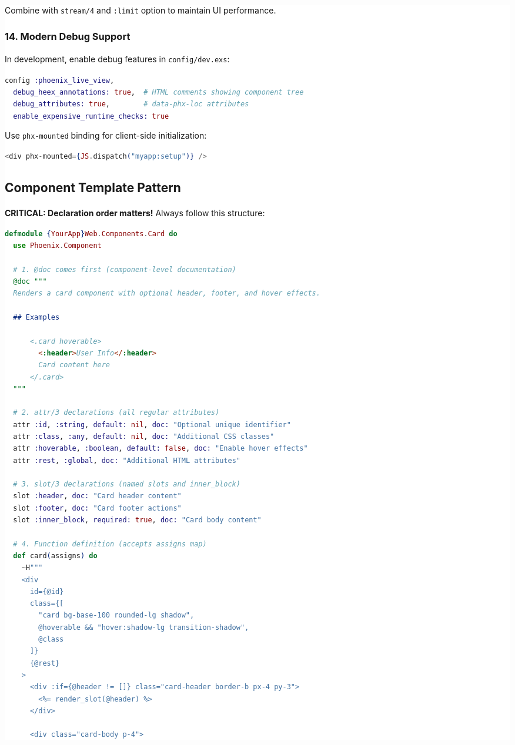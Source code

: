 Combine with `stream/4` and `:limit` option to maintain UI performance.

### 14. Modern Debug Support
In development, enable debug features in `config/dev.exs`:

```elixir
config :phoenix_live_view,
  debug_heex_annotations: true,  # HTML comments showing component tree
  debug_attributes: true,        # data-phx-loc attributes
  enable_expensive_runtime_checks: true
```

Use `phx-mounted` binding for client-side initialization:

```heex
<div phx-mounted={JS.dispatch("myapp:setup")} />
```

## Component Template Pattern

**CRITICAL: Declaration order matters!** Always follow this structure:

```elixir
defmodule {YourApp}Web.Components.Card do
  use Phoenix.Component

  # 1. @doc comes first (component-level documentation)
  @doc """
  Renders a card component with optional header, footer, and hover effects.

  ## Examples

      <.card hoverable>
        <:header>User Info</:header>
        Card content here
      </.card>
  """

  # 2. attr/3 declarations (all regular attributes)
  attr :id, :string, default: nil, doc: "Optional unique identifier"
  attr :class, :any, default: nil, doc: "Additional CSS classes"
  attr :hoverable, :boolean, default: false, doc: "Enable hover effects"
  attr :rest, :global, doc: "Additional HTML attributes"

  # 3. slot/3 declarations (named slots and inner_block)
  slot :header, doc: "Card header content"
  slot :footer, doc: "Card footer actions"
  slot :inner_block, required: true, doc: "Card body content"

  # 4. Function definition (accepts assigns map)
  def card(assigns) do
    ~H"""
    <div
      id={@id}
      class={[
        "card bg-base-100 rounded-lg shadow",
        @hoverable && "hover:shadow-lg transition-shadow",
        @class
      ]}
      {@rest}
    >
      <div :if={@header != []} class="card-header border-b px-4 py-3">
        <%= render_slot(@header) %>
      </div>

      <div class="card-body p-4">
```